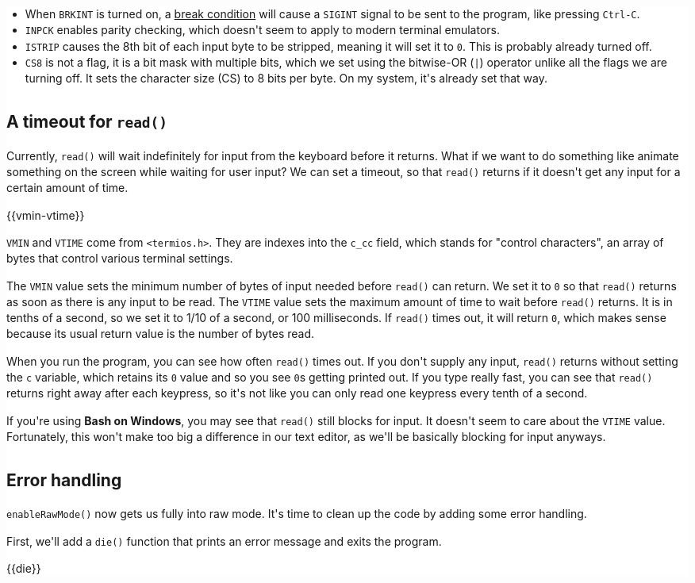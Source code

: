 * When `BRKINT` is turned on, a
  [break condition](https://www.cmrr.umn.edu/~strupp/serial.html#2_3_3) will
  cause a `SIGINT` signal to be sent to the program, like pressing `Ctrl-C`.
* `INPCK` enables parity checking, which doesn't seem to apply to modern
  terminal emulators.
* `ISTRIP` causes the 8th bit of each input byte to be stripped, meaning it
  will set it to `0`. This is probably already turned off.
* `CS8` is not a flag, it is a bit mask with multiple bits, which we set using
  the bitwise-OR (`|`) operator unlike all the flags we are turning off. It
  sets the character size (CS) to 8 bits per byte. On my system, it's already
  set that way.

## A timeout for `read()`

Currently, `read()` will wait indefinitely for input from the keyboard before
it returns. What if we want to do something like animate something on the
screen while waiting for user input? We can set a timeout, so that `read()`
returns if it doesn't get any input for a certain amount of time.

{{vmin-vtime}}

`VMIN` and `VTIME` come from `<termios.h>`. They are indexes into the `c_cc`
field, which stands for "control characters", an array of bytes that control
various terminal settings.

The `VMIN` value sets the minimum number of bytes of input needed before
`read()` can return. We set it to `0` so that `read()` returns as soon as there
is any input to be read. The `VTIME` value sets the maximum amount of time to
wait before `read()` returns. It is in tenths of a second, so we set it to 1/10
of a second, or 100 milliseconds. If `read()` times out, it will return `0`,
which makes sense because its usual return value is the number of bytes read.

When you run the program, you can see how often `read()` times out. If you
don't supply any input, `read()` returns without setting the `c` variable,
which retains its `0` value and so you see `0`s getting printed out. If you
type really fast, you can see that `read()` returns right away after each
keypress, so it's not like you can only read one keypress every tenth of a
second.

If you're using **Bash on Windows**, you may see that `read()` still blocks for
input. It doesn't seem to care about the `VTIME` value. Fortunately, this won't
make too big a difference in our text editor, as we'll be basically blocking
for input anyways.

## Error handling

`enableRawMode()` now gets us fully into raw mode. It's time to clean up the
code by adding some error handling.

First, we'll add a `die()` function that prints an error message and exits the
program.

{{die}}
